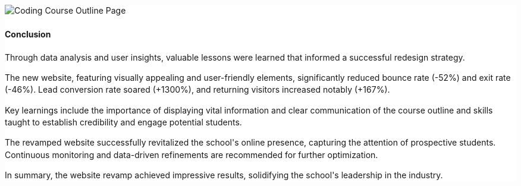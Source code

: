 <img
					alt="Coding Course Outline Page"
					width="100%"
					height="auto"
					src="/assets/Codewave.JS.jpg"
				/>

#### Conclusion

Through data analysis and user insights, valuable lessons were learned that informed a successful redesign strategy.

The new website, featuring visually appealing and user-friendly elements, significantly reduced bounce rate (-52%) and exit rate (-46%). Lead conversion rate soared (+1300%), and returning visitors increased notably (+167%).

Key learnings include the importance of displaying vital information and clear communication of the course outline and skills taught to establish credibility and engage potential students.

The revamped website successfully revitalized the school's online presence, capturing the attention of prospective students. Continuous monitoring and data-driven refinements are recommended for further optimization.

In summary, the website revamp achieved impressive results, solidifying the school's leadership in the industry.